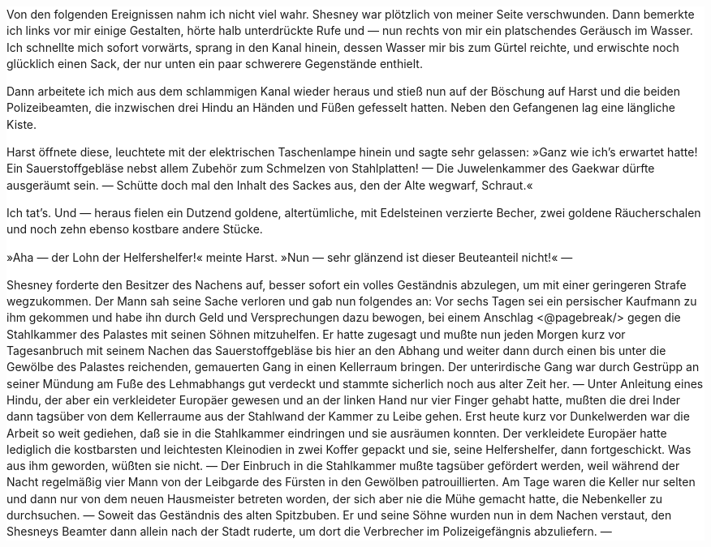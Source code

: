 Von den folgenden Ereignissen nahm ich nicht viel wahr.
Shesney war plötzlich von meiner Seite verschwunden. Dann
bemerkte ich links vor mir einige Gestalten, hörte halb unterdrückte
Rufe und — nun rechts von mir ein platschendes
Geräusch im Wasser. Ich schnellte mich sofort vorwärts,
sprang in den Kanal hinein, dessen Wasser mir bis zum Gürtel
reichte, und erwischte noch glücklich einen Sack, der nur
unten ein paar schwerere Gegenstände enthielt.

Dann arbeitete ich mich aus dem schlammigen Kanal wieder
heraus und stieß nun auf der Böschung auf Harst und die
beiden Polizeibeamten, die inzwischen drei Hindu an Händen
und Füßen gefesselt hatten. Neben den Gefangenen lag eine
längliche Kiste.

Harst öffnete diese, leuchtete mit der elektrischen Taschenlampe
hinein und sagte sehr gelassen: »Ganz wie ich’s erwartet
hatte! Ein Sauerstoffgebläse nebst allem Zubehör
zum Schmelzen von Stahlplatten! — Die Juwelenkammer
des Gaekwar dürfte ausgeräumt sein. — Schütte doch mal
den Inhalt des Sackes aus, den der Alte wegwarf, Schraut.«

Ich tat’s. Und — heraus fielen ein Dutzend goldene, altertümliche,
mit Edelsteinen verzierte Becher, zwei goldene
Räucherschalen und noch zehn ebenso kostbare andere Stücke.

»Aha — der Lohn der Helfershelfer!« meinte Harst. »Nun
— sehr glänzend ist dieser Beuteanteil nicht!« —

Shesney forderte den Besitzer des Nachens auf, besser sofort
ein volles Geständnis abzulegen, um mit einer geringeren
Strafe wegzukommen. Der Mann sah seine Sache verloren
und gab nun folgendes an: Vor sechs Tagen sei ein
persischer Kaufmann zu ihm gekommen und habe ihn durch
Geld und Versprechungen dazu bewogen, bei einem Anschlag
<@pagebreak/>
gegen die Stahlkammer des Palastes mit seinen Söhnen mitzuhelfen.
Er hatte zugesagt und mußte nun jeden Morgen
kurz vor Tagesanbruch mit seinem Nachen das Sauerstoffgebläse
bis hier an den Abhang und weiter dann durch einen
bis unter die Gewölbe des Palastes reichenden, gemauerten
Gang in einen Kellerraum bringen. Der unterirdische Gang
war durch Gestrüpp an seiner Mündung am Fuße des Lehmabhangs
gut verdeckt und stammte sicherlich noch aus alter
Zeit her. — Unter Anleitung eines Hindu, der aber ein verkleideter
Europäer gewesen und an der linken Hand nur vier
Finger gehabt hatte, mußten die drei Inder dann tagsüber
von dem Kellerraume aus der Stahlwand der Kammer zu
Leibe gehen. Erst heute kurz vor Dunkelwerden war die Arbeit
so weit gediehen, daß sie in die Stahlkammer eindringen
und sie ausräumen konnten. Der verkleidete Europäer hatte
lediglich die kostbarsten und leichtesten Kleinodien in zwei
Koffer gepackt und sie, seine Helfershelfer, dann fortgeschickt.
Was aus ihm geworden, wüßten sie nicht. — Der Einbruch in
die Stahlkammer mußte tagsüber gefördert werden, weil
während der Nacht regelmäßig vier Mann von der Leibgarde
des Fürsten in den Gewölben patrouillierten. Am Tage waren
die Keller nur selten und dann nur von dem neuen Hausmeister
betreten worden, der sich aber nie die Mühe gemacht
hatte, die Nebenkeller zu durchsuchen. — Soweit das Geständnis
des alten Spitzbuben. Er und seine Söhne wurden nun in
dem Nachen verstaut, den Shesneys Beamter dann allein nach
der Stadt ruderte, um dort die Verbrecher im Polizeigefängnis
abzuliefern. —
